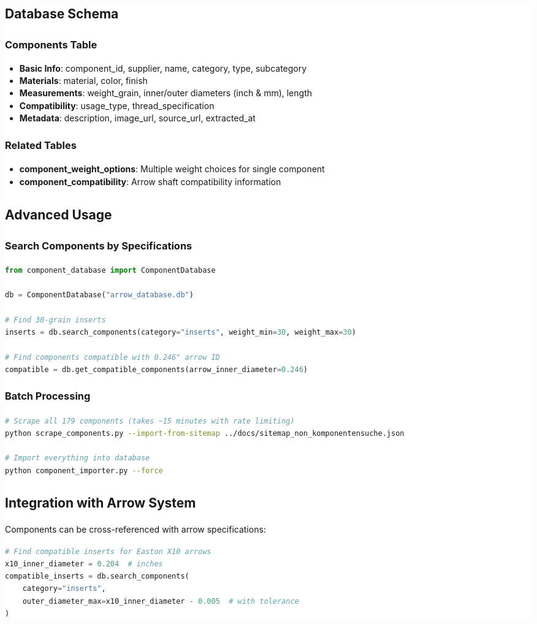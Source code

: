 ## Database Schema

### Components Table
- **Basic Info**: component_id, supplier, name, category, type, subcategory
- **Materials**: material, color, finish
- **Measurements**: weight_grain, inner/outer diameters (inch & mm), length
- **Compatibility**: usage_type, thread_specification
- **Metadata**: description, image_url, source_url, extracted_at

### Related Tables
- **component_weight_options**: Multiple weight choices for single component
- **component_compatibility**: Arrow shaft compatibility information

## Advanced Usage

### Search Components by Specifications

```python
from component_database import ComponentDatabase

db = ComponentDatabase("arrow_database.db")

# Find 30-grain inserts
inserts = db.search_components(category="inserts", weight_min=30, weight_max=30)

# Find components compatible with 0.246" arrow ID
compatible = db.get_compatible_components(arrow_inner_diameter=0.246)
```

### Batch Processing

```bash
# Scrape all 179 components (takes ~15 minutes with rate limiting)
python scrape_components.py --import-from-sitemap ../docs/sitemap_non_komponentensuche.json

# Import everything into database
python component_importer.py --force
```

## Integration with Arrow System

Components can be cross-referenced with arrow specifications:

```python
# Find compatible inserts for Easton X10 arrows
x10_inner_diameter = 0.204  # inches
compatible_inserts = db.search_components(
    category="inserts",
    outer_diameter_max=x10_inner_diameter - 0.005  # with tolerance
)
```
